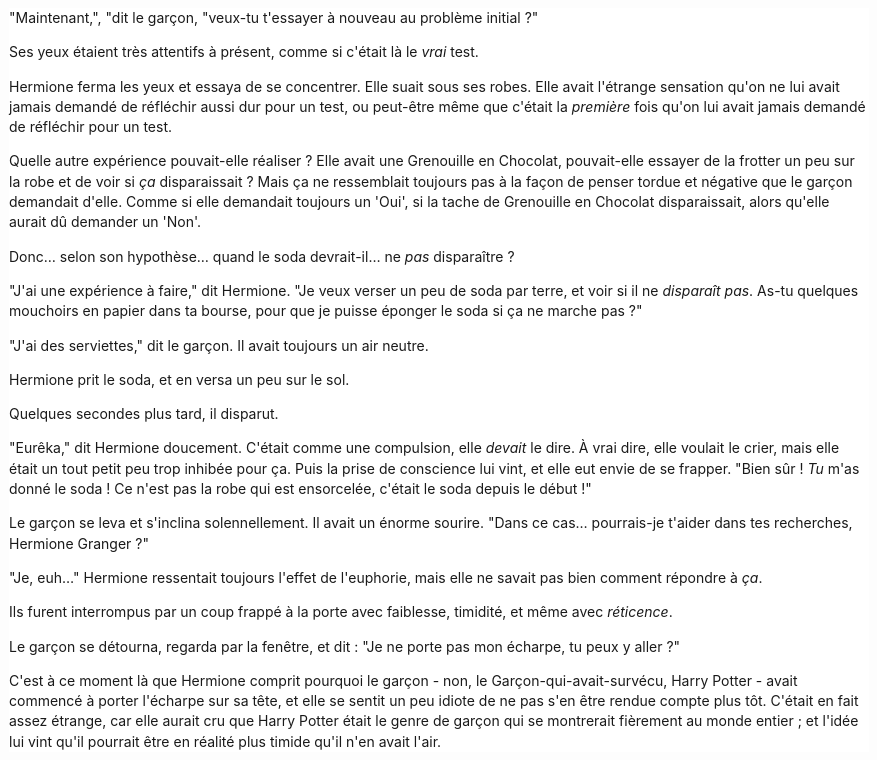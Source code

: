 
"Maintenant,", "dit le garçon, "veux-tu t'essayer à nouveau au problème
initial ?"

Ses yeux étaient très attentifs à présent, comme si c'était là le *vrai*
test.

Hermione ferma les yeux et essaya de se concentrer. Elle suait sous ses
robes. Elle avait l'étrange sensation qu'on ne lui avait jamais demandé
de réfléchir aussi dur pour un test, ou peut-être même que c'était la
*première* fois qu'on lui avait jamais demandé de réfléchir pour un
test.

Quelle autre expérience pouvait-elle réaliser ? Elle avait une
Grenouille en Chocolat, pouvait-elle essayer de la frotter un peu sur la
robe et de voir si *ça* disparaissait ? Mais ça ne ressemblait toujours
pas à la façon de penser tordue et négative que le garçon demandait
d'elle. Comme si elle demandait toujours un 'Oui', si la tache de
Grenouille en Chocolat disparaissait, alors qu'elle aurait dû demander
un 'Non'.

Donc… selon son hypothèse… quand le soda devrait-il… ne *pas*
disparaître ?

"J'ai une expérience à faire," dit Hermione. "Je veux verser un peu de
soda par terre, et voir si il ne *disparaît pas*. As-tu quelques
mouchoirs en papier dans ta bourse, pour que je puisse éponger le soda
si ça ne marche pas ?"

"J'ai des serviettes," dit le garçon. Il avait toujours un air neutre.

Hermione prit le soda, et en versa un peu sur le sol.

Quelques secondes plus tard, il disparut.

"Eurêka," dit Hermione doucement. C'était comme une compulsion, elle
*devait* le dire. À vrai dire, elle voulait le crier, mais elle était un
tout petit peu trop inhibée pour ça. Puis la prise de conscience lui
vint, et elle eut envie de se frapper. "Bien sûr ! *Tu* m'as donné le
soda ! Ce n'est pas la robe qui est ensorcelée, c'était le soda depuis
le début !"

Le garçon se leva et s'inclina solennellement. Il avait un énorme
sourire. "Dans ce cas… pourrais-je t'aider dans tes recherches, Hermione
Granger ?"

"Je, euh…" Hermione ressentait toujours l'effet de l'euphorie, mais elle
ne savait pas bien comment répondre à *ça*.

Ils furent interrompus par un coup frappé à la porte avec faiblesse,
timidité, et même avec *réticence*.

Le garçon se détourna, regarda par la fenêtre, et dit : "Je ne porte pas
mon écharpe, tu peux y aller ?"

C'est à ce moment là que Hermione comprit pourquoi le garçon - non, le
Garçon-qui-avait-survécu, Harry Potter - avait commencé à porter
l'écharpe sur sa tête, et elle se sentit un peu idiote de ne pas s'en
être rendue compte plus tôt. C'était en fait assez étrange, car elle
aurait cru que Harry Potter était le genre de garçon qui se montrerait
fièrement au monde entier ; et l'idée lui vint qu'il pourrait être en
réalité plus timide qu'il n'en avait l'air.
